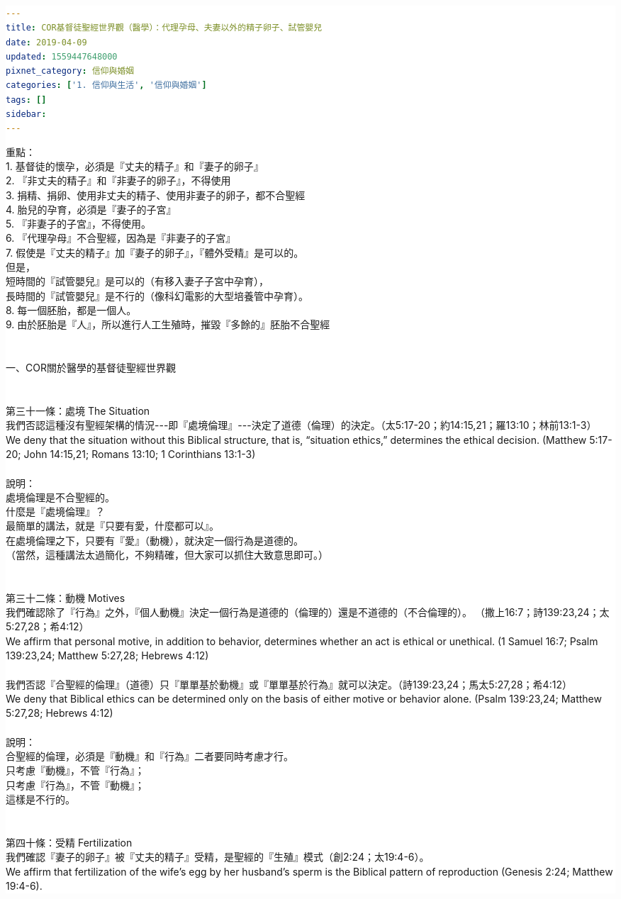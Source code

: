 ```yaml
---
title: COR基督徒聖經世界觀（醫學）：代理孕母、夫妻以外的精子卵子、試管嬰兒
date: 2019-04-09
updated: 1559447648000
pixnet_category: 信仰與婚姻
categories: ['1. 信仰與生活', '信仰與婚姻']
tags: []
sidebar: 
---
```


<div>重點：</div>
<div>1.<span style="white-space:pre"> </span>基督徒的懷孕，必須是『丈夫的精子』和『妻子的卵子』</div>
<div>2.<span style="white-space:pre"> </span>『非丈夫的精子』和『非妻子的卵子』，不得使用</div>
<div>3.<span style="white-space:pre"> </span>捐精、捐卵、使用非丈夫的精子、使用非妻子的卵子，都不合聖經</div>
<div>4.<span style="white-space:pre"> </span>胎兒的孕育，必須是『妻子的子宮』</div>
<div>5.<span style="white-space:pre"> </span>『非妻子的子宮』，不得使用。</div>
<div>6.<span style="white-space:pre"> </span>『代理孕母』不合聖經，因為是『非妻子的子宮』</div>
<div>7.<span style="white-space:pre"> </span>假使是『丈夫的精子』加『妻子的卵子』，『體外受精』是可以的。</div>
<div>但是，</div>
<div>短時間的『試管嬰兒』是可以的（有移入妻子子宮中孕育），</div>
<div>長時間的『試管嬰兒』是不行的（像科幻電影的大型培養管中孕育）。</div>
<div>8.<span style="white-space:pre"> </span>每一個胚胎，都是一個人。</div>
<div>9.<span style="white-space:pre"> </span>由於胚胎是『人』，所以進行人工生殖時，摧毀『多餘的』胚胎不合聖經</div>
<div> </div>
<div> </div>
<div>一、COR關於醫學的基督徒聖經世界觀</div>
<div> </div>
<div> </div>
<div>第三十一條：處境 The Situation</div>
<div>我們否認這種沒有聖經架構的情況---即『處境倫理』---決定了道德（倫理）的決定。（太5:17-20；約14:15,21；羅13:10；林前13:1-3）</div>
<div>We deny that the situation without this Biblical structure, that is, “situation ethics,” determines the ethical decision. (Matthew 5:17-20; John 14:15,21; Romans 13:10; 1 Corinthians 13:1-3)</div>
<div> </div>
<div>說明：</div>
<div>處境倫理是不合聖經的。</div>
<div>什麼是『處境倫理』？</div>
<div>最簡單的講法，就是『只要有愛，什麼都可以』。</div>
<div>在處境倫理之下，只要有『愛』（動機），就決定一個行為是道德的。</div>
<div>（當然，這種講法太過簡化，不夠精確，但大家可以抓住大致意思即可。）</div>
<div> </div>
<div> </div>
<div>第三十二條：動機 Motives</div>
<div>我們確認除了『行為』之外，『個人動機』決定一個行為是道德的（倫理的）還是不道德的（不合倫理的）。 （撒上16:7；詩139:23,24；太5:27,28；希4:12）</div>
<div>We affirm that personal motive, in addition to behavior, determines whether an act is ethical or unethical. (1 Samuel 16:7; Psalm 139:23,24; Matthew 5:27,28; Hebrews 4:12)</div>
<div> </div>
<div>我們否認『合聖經的倫理』（道德）只『單單基於動機』或『單單基於行為』就可以決定。（詩139:23,24；馬太5:27,28；希4:12）</div>
<div>We deny that Biblical ethics can be determined only on the basis of either motive or behavior alone. (Psalm 139:23,24; Matthew 5:27,28; Hebrews 4:12)</div>
<div> </div>
<div>說明：</div>
<div>合聖經的倫理，必須是『動機』和『行為』二者要同時考慮才行。</div>
<div>只考慮『動機』，不管『行為』；</div>
<div>只考慮『行為』，不管『動機』；</div>
<div>這樣是不行的。</div>
<div> </div>
<div> </div>
<div>第四十條：受精 Fertilization</div>
<div>我們確認『妻子的卵子』被『丈夫的精子』受精，是聖經的『生殖』模式（創2:24；太19:4-6）。 </div>
<div>We affirm that fertilization of the wife’s egg by her husband’s sperm is the Biblical pattern of reproduction (Genesis 2:24; Matthew 19:4-6).</div>